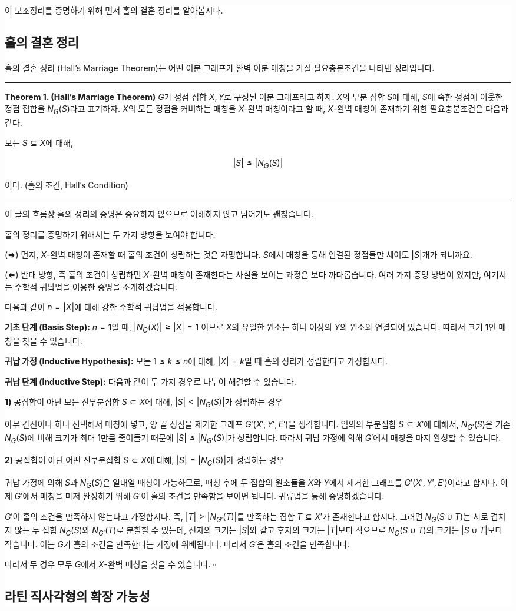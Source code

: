 이 보조정리를 증명하기 위해 먼저 홀의 결혼 정리를 알아봅시다.

## 홀의 결혼 정리

홀의 결혼 정리 (Hall’s Marriage Theorem)는 어떤 이분 그래프가 완벽 이분 매칭을 가질 필요충분조건을 나타낸 정리입니다. 

---

**Theorem 1. (Hall’s Marriage Theorem)** $G$가 정점 집합 $X, Y$로 구성된 이분 그래프라고 하자. $X$의 부분 집합 $S$에 대해, $S$에 속한 정점에 이웃한 정점 집합을 $N_G(S)$라고 표기하자. $X$의 모든 정점을 커버하는 매칭을 $X$-완벽 매칭이라고 할 때, $X$-완벽 매칭이 존재하기 위한 필요충분조건은 다음과 같다.

모든 $S \subseteq X$에 대해,

$$
\vert S\vert \leq \vert N_G(S)\vert
$$

이다. (홀의 조건, Hall’s Condition)

---

이 글의 흐름상 홀의 정리의 증명은 중요하지 않으므로 이해하지 않고 넘어가도 괜찮습니다.

홀의 정리를 증명하기 위해서는 두 가지 방향을 보여야 합니다.

$(\Rightarrow)$ 먼저, $X$-완벽 매칭이 존재할 때 홀의 조건이 성립하는 것은 자명합니다. $S$에서 매칭을 통해 연결된 정점들만 세어도 $\vert S\vert$개가 되니까요.

$(\Leftarrow)$ 반대 방향, 즉 홀의 조건이 성립하면 $X$-완벽 매칭이 존재한다는 사실을 보이는 과정은 보다 까다롭습니다. 여러 가지 증명 방법이 있지만, 여기서는 수학적 귀납법을 이용한 증명을 소개하겠습니다.

다음과 같이 $n = \vert X\vert$에 대해 강한 수학적 귀납법을 적용합니다.

**기초 단계 (Basis Step):** $n = 1$일 때, $\vert N_G(X)\vert \geq \vert X\vert = 1$ 이므로 $X$의 유일한 원소는 하나 이상의 $Y$의 원소와 연결되어 있습니다. 따라서 크기 1인 매칭을 찾을 수 있습니다.

**귀납 가정 (Inductive Hypothesis):** 모든 $1\leq k\leq n$에 대해, $\vert X\vert = k$일 때 홀의 정리가 성립한다고 가정합시다.

**귀납 단계 (Inductive Step):** 다음과 같이 두 가지 경우로 나누어 해결할 수 있습니다.

**1)** 공집합이 아닌 모든 진부분집합 $S \subset X$에 대해, $\vert S\vert < \vert N_G(S)\vert$가 성립하는 경우

아무 간선이나 하나 선택해서 매칭에 넣고, 양 끝 정점을 제거한 그래프 $G'(X', Y', E')$을 생각합니다. 임의의 부분집합 $S\subseteq X'$에 대해서, $N_{G'}(S)$은 기존 $N_G(S)$에 비해 크기가 최대 1만큼 줄어들기 때문에 $\vert S\vert \leq \vert N_{G'}(S)\vert$가 성립합니다. 따라서 귀납 가정에 의해 $G'$에서 매칭을 마저 완성할 수 있습니다.

**2)** 공집합이 아닌 어떤 진부분집합 $S \subset X$에 대해, $\vert S\vert = \vert N_G(S)\vert$가 성립하는 경우

귀납 가정에 의해 $S$과 $N_G(S)$은 일대일 매칭이 가능하므로, 매칭 후에 두 집합의 원소들을 $X$와 $Y$에서 제거한 그래프를 $G'(X', Y', E')$이라고 합시다. 이제 $G'$에서 매칭을 마저 완성하기 위해 $G'$이 홀의 조건을 만족함을 보이면 됩니다. 귀류법을 통해 증명하겠습니다.

$G'$이 홀의 조건을 만족하지 않는다고 가정합시다. 즉, $\vert T\vert > \vert N_{G'}(T)\vert$를 만족하는 집합 $T \subseteq X'$가 존재한다고 합시다. 그러면 $N_G(S\cup T)$는 서로 겹치지 않는 두 집합 $N_G(S)$와 $N_{G'}(T)$로 분할할 수 있는데, 전자의 크기는 $\vert S\vert$와 같고 후자의 크기는 $\vert T\vert$보다 작으므로 $N_G(S\cup T)$의 크기는 $\vert S\cup T\vert$보다 작습니다. 이는 $G$가 홀의 조건을 만족한다는 가정에 위배됩니다. 따라서 $G'$은 홀의 조건을 만족합니다.

따라서 두 경우 모두 $G$에서 $X$-완벽 매칭을 찾을 수 있습니다. $\square$

## 라틴 직사각형의 확장 가능성
